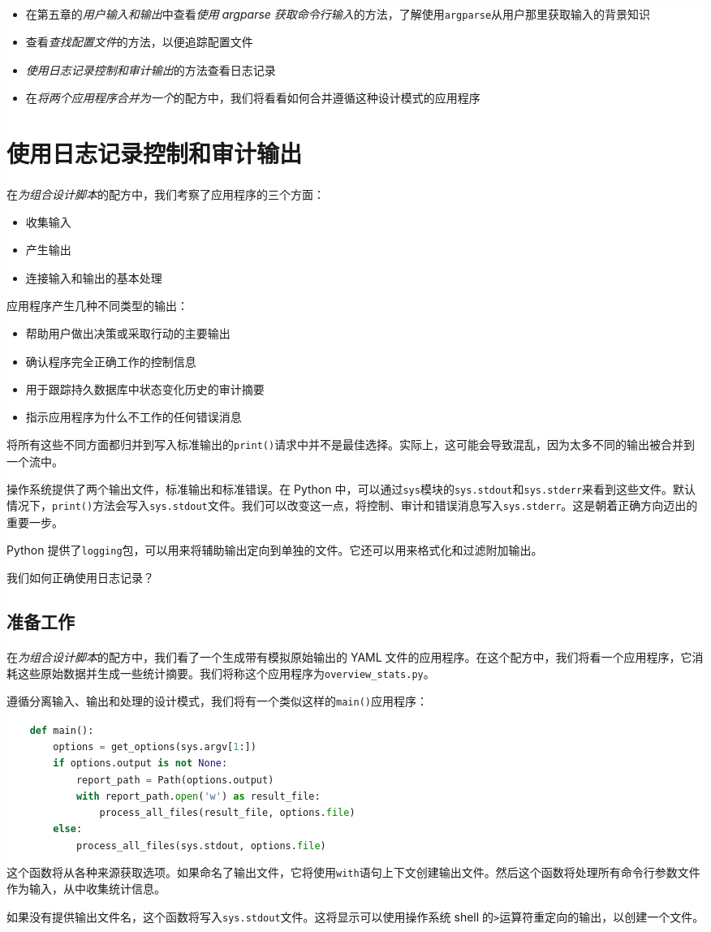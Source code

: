 +   在第五章的*用户输入和输出*中查看*使用 argparse 获取命令行输入*的方法，了解使用`argparse`从用户那里获取输入的背景知识

+   查看*查找配置文件*的方法，以便追踪配置文件

+   *使用日志记录控制和审计输出*的方法查看日志记录

+   在*将两个应用程序合并为一个*的配方中，我们将看看如何合并遵循这种设计模式的应用程序

# 使用日志记录控制和审计输出

在*为组合设计脚本*的配方中，我们考察了应用程序的三个方面：

+   收集输入

+   产生输出

+   连接输入和输出的基本处理

应用程序产生几种不同类型的输出：

+   帮助用户做出决策或采取行动的主要输出

+   确认程序完全正确工作的控制信息

+   用于跟踪持久数据库中状态变化历史的审计摘要

+   指示应用程序为什么不工作的任何错误消息

将所有这些不同方面都归并到写入标准输出的`print()`请求中并不是最佳选择。实际上，这可能会导致混乱，因为太多不同的输出被合并到一个流中。

操作系统提供了两个输出文件，标准输出和标准错误。在 Python 中，可以通过`sys`模块的`sys.stdout`和`sys.stderr`来看到这些文件。默认情况下，`print()`方法会写入`sys.stdout`文件。我们可以改变这一点，将控制、审计和错误消息写入`sys.stderr`。这是朝着正确方向迈出的重要一步。

Python 提供了`logging`包，可以用来将辅助输出定向到单独的文件。它还可以用来格式化和过滤附加输出。

我们如何正确使用日志记录？

## 准备工作

在*为组合设计脚本*的配方中，我们看了一个生成带有模拟原始输出的 YAML 文件的应用程序。在这个配方中，我们将看一个应用程序，它消耗这些原始数据并生成一些统计摘要。我们将称这个应用程序为`overview_stats.py`。

遵循分离输入、输出和处理的设计模式，我们将有一个类似这样的`main()`应用程序：

```py
    def main(): 
        options = get_options(sys.argv[1:]) 
        if options.output is not None: 
            report_path = Path(options.output) 
            with report_path.open('w') as result_file: 
                process_all_files(result_file, options.file) 
        else: 
            process_all_files(sys.stdout, options.file) 

```

这个函数将从各种来源获取选项。如果命名了输出文件，它将使用`with`语句上下文创建输出文件。然后这个函数将处理所有命令行参数文件作为输入，从中收集统计信息。

如果没有提供输出文件名，这个函数将写入`sys.stdout`文件。这将显示可以使用操作系统 shell 的`>`运算符重定向的输出，以创建一个文件。
